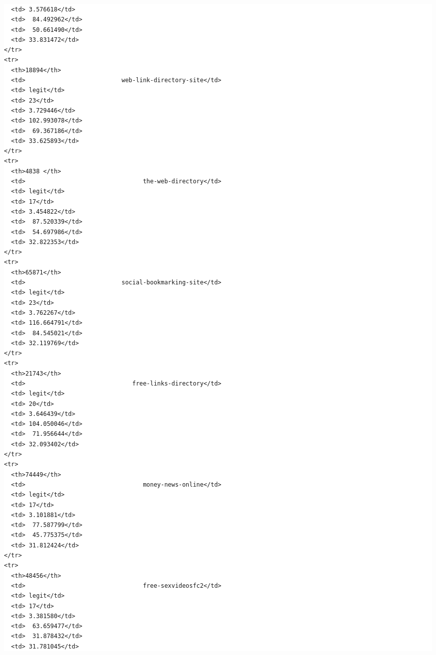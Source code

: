       <td> 3.576618</td>
      <td>  84.492962</td>
      <td>  50.661490</td>
      <td> 33.831472</td>
    </tr>
    <tr>
      <th>18894</th>
      <td>                           web-link-directory-site</td>
      <td> legit</td>
      <td> 23</td>
      <td> 3.729446</td>
      <td> 102.993078</td>
      <td>  69.367186</td>
      <td> 33.625893</td>
    </tr>
    <tr>
      <th>4838 </th>
      <td>                                 the-web-directory</td>
      <td> legit</td>
      <td> 17</td>
      <td> 3.454822</td>
      <td>  87.520339</td>
      <td>  54.697986</td>
      <td> 32.822353</td>
    </tr>
    <tr>
      <th>65871</th>
      <td>                           social-bookmarking-site</td>
      <td> legit</td>
      <td> 23</td>
      <td> 3.762267</td>
      <td> 116.664791</td>
      <td>  84.545021</td>
      <td> 32.119769</td>
    </tr>
    <tr>
      <th>21743</th>
      <td>                              free-links-directory</td>
      <td> legit</td>
      <td> 20</td>
      <td> 3.646439</td>
      <td> 104.050046</td>
      <td>  71.956644</td>
      <td> 32.093402</td>
    </tr>
    <tr>
      <th>74449</th>
      <td>                                 money-news-online</td>
      <td> legit</td>
      <td> 17</td>
      <td> 3.101881</td>
      <td>  77.587799</td>
      <td>  45.775375</td>
      <td> 31.812424</td>
    </tr>
    <tr>
      <th>48456</th>
      <td>                                 free-sexvideosfc2</td>
      <td> legit</td>
      <td> 17</td>
      <td> 3.381580</td>
      <td>  63.659477</td>
      <td>  31.878432</td>
      <td> 31.781045</td>